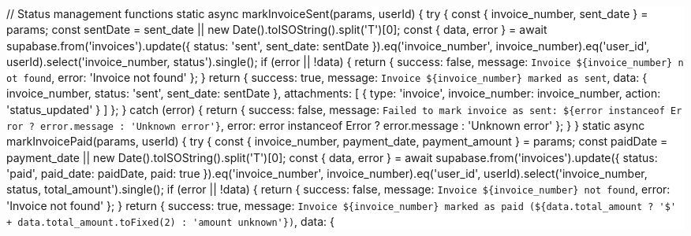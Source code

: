   // Status management functions
  static async markInvoiceSent(params, userId) {
    try {
      const { invoice_number, sent_date } = params;
      const sentDate = sent_date || new Date().toISOString().split('T')[0];
      const { data, error } = await supabase.from('invoices').update({
        status: 'sent',
        sent_date: sentDate
      }).eq('invoice_number', invoice_number).eq('user_id', userId).select('invoice_number, status').single();
      if (error || !data) {
        return {
          success: false,
          message: `Invoice ${invoice_number} not found`,
          error: 'Invoice not found'
        };
      }
      return {
        success: true,
        message: `Invoice ${invoice_number} marked as sent`,
        data: {
          invoice_number,
          status: 'sent',
          sent_date: sentDate
        },
        attachments: [
          {
            type: 'invoice',
            invoice_number: invoice_number,
            action: 'status_updated'
          }
        ]
      };
    } catch (error) {
      return {
        success: false,
        message: `Failed to mark invoice as sent: ${error instanceof Error ? error.message : 'Unknown error'}`,
        error: error instanceof Error ? error.message : 'Unknown error'
      };
    }
  }
  static async markInvoicePaid(params, userId) {
    try {
      const { invoice_number, payment_date, payment_amount } = params;
      const paidDate = payment_date || new Date().toISOString().split('T')[0];
      const { data, error } = await supabase.from('invoices').update({
        status: 'paid',
        paid_date: paidDate,
        paid: true
      }).eq('invoice_number', invoice_number).eq('user_id', userId).select('invoice_number, status, total_amount').single();
      if (error || !data) {
        return {
          success: false,
          message: `Invoice ${invoice_number} not found`,
          error: 'Invoice not found'
        };
      }
      return {
        success: true,
        message: `Invoice ${invoice_number} marked as paid (${data.total_amount ? '$' + data.total_amount.toFixed(2) : 'amount unknown'})`,
        data: {